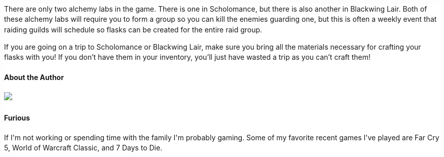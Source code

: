 There are only two alchemy labs in the game. There is one in Scholomance, but there is also another in Blackwing Lair. Both of these alchemy labs will require you to form a group so you can kill the enemies guarding one, but this is often a weekly event that raiding guilds will schedule so flasks can be created for the entire raid group.

If you are going on a trip to Scholomance or Blackwing Lair, make sure you bring all the materials necessary for crafting your flasks with you! If you don’t have them in your inventory, you’ll just have wasted a trip as you can’t craft them!

#### About the Author

![](https://www.warcrafttavern.com/wp-content/uploads/tml-avatars/jaina-proudmoore-world-of-warcraft-1.jpg)

#### Furious

If I'm not working or spending time with the family I'm probably gaming. Some of my favorite recent games I've played are Far Cry 5, World of Warcraft Classic, and 7 Days to Die.